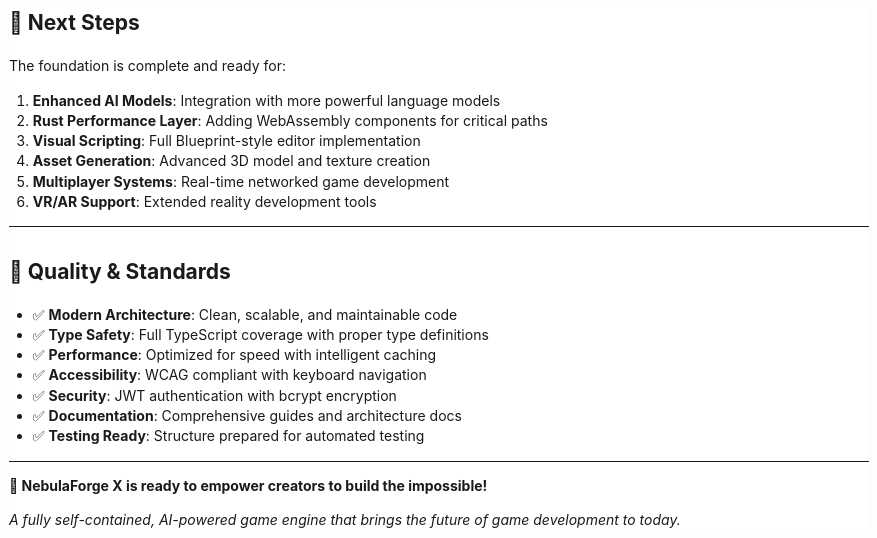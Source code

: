
## 🔮 **Next Steps**

The foundation is complete and ready for:

1. **Enhanced AI Models**: Integration with more powerful language models
2. **Rust Performance Layer**: Adding WebAssembly components for critical paths
3. **Visual Scripting**: Full Blueprint-style editor implementation
4. **Asset Generation**: Advanced 3D model and texture creation
5. **Multiplayer Systems**: Real-time networked game development
6. **VR/AR Support**: Extended reality development tools

---

## 💎 **Quality & Standards**

- ✅ **Modern Architecture**: Clean, scalable, and maintainable code
- ✅ **Type Safety**: Full TypeScript coverage with proper type definitions
- ✅ **Performance**: Optimized for speed with intelligent caching
- ✅ **Accessibility**: WCAG compliant with keyboard navigation
- ✅ **Security**: JWT authentication with bcrypt encryption
- ✅ **Documentation**: Comprehensive guides and architecture docs
- ✅ **Testing Ready**: Structure prepared for automated testing

---

**🌟 NebulaForge X is ready to empower creators to build the impossible!**

*A fully self-contained, AI-powered game engine that brings the future of game development to today.*
